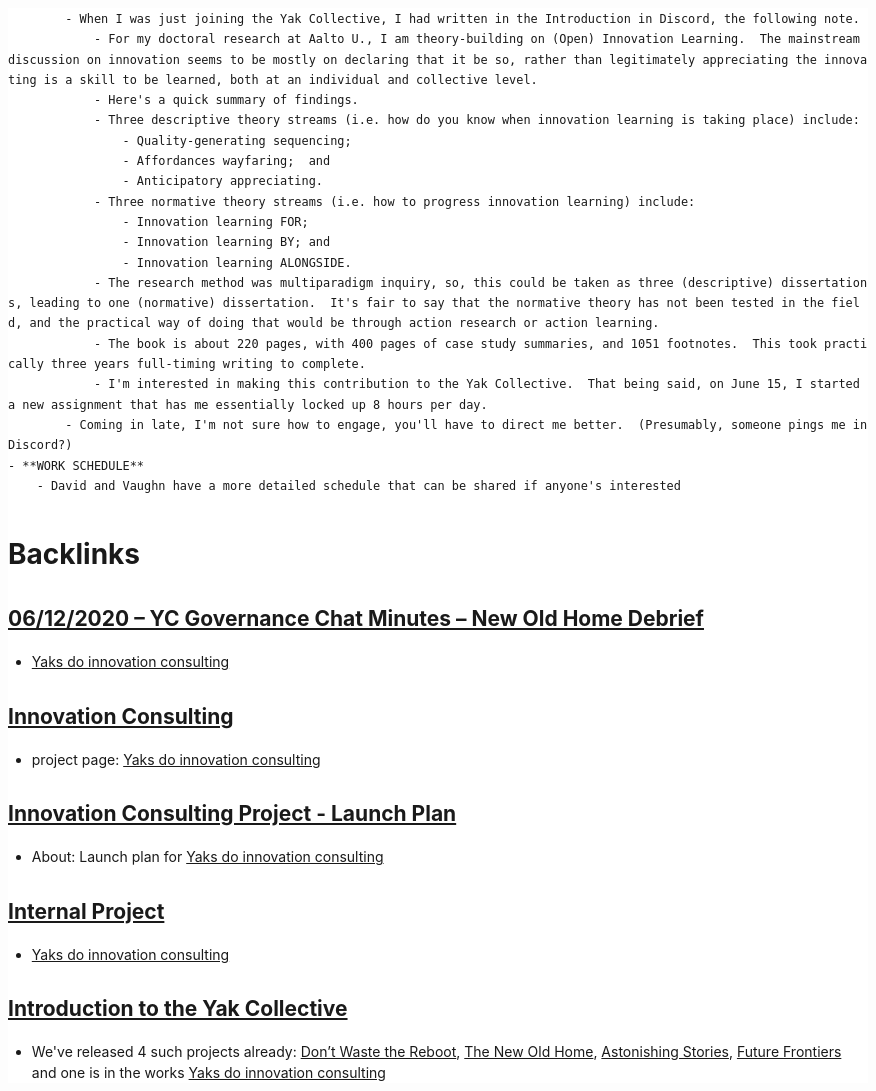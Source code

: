             - When I was just joining the Yak Collective, I had written in the Introduction in Discord, the following note.
                - For my doctoral research at Aalto U., I am theory-building on (Open) Innovation Learning.  The mainstream discussion on innovation seems to be mostly on declaring that it be so, rather than legitimately appreciating the innovating is a skill to be learned, both at an individual and collective level.
                - Here's a quick summary of findings.
                - Three descriptive theory streams (i.e. how do you know when innovation learning is taking place) include:
                    - Quality-generating sequencing; 
                    - Affordances wayfaring;  and
                    - Anticipatory appreciating.
                - Three normative theory streams (i.e. how to progress innovation learning) include:
                    - Innovation learning FOR;
                    - Innovation learning BY; and
                    - Innovation learning ALONGSIDE.
                - The research method was multiparadigm inquiry, so, this could be taken as three (descriptive) dissertations, leading to one (normative) dissertation.  It's fair to say that the normative theory has not been tested in the field, and the practical way of doing that would be through action research or action learning.
                - The book is about 220 pages, with 400 pages of case study summaries, and 1051 footnotes.  This took practically three years full-timing writing to complete.
                - I'm interested in making this contribution to the Yak Collective.  That being said, on June 15, I started a new assignment that has me essentially locked up 8 hours per day.
            - Coming in late, I'm not sure how to engage, you'll have to direct me better.  (Presumably, someone pings me in Discord?)
    - **WORK SCHEDULE**
        - David and Vaughn have a more detailed schedule that can be shared if anyone's interested 

# Backlinks
## [06/12/2020 – YC Governance Chat Minutes – New Old Home Debrief](<06/12/2020 – YC Governance Chat Minutes – New Old Home Debrief.md>)
- [Yaks do innovation consulting](<Yaks do innovation consulting.md>)

## [Innovation Consulting](<Innovation Consulting.md>)
- project page: [Yaks do innovation consulting](<Yaks do innovation consulting.md>)

## [Innovation Consulting Project - Launch Plan](<Innovation Consulting Project - Launch Plan.md>)
- About: Launch plan for [Yaks do innovation consulting](<Yaks do innovation consulting.md>)

## [Internal Project](<Internal Project.md>)
- [Yaks do innovation consulting](<Yaks do innovation consulting.md>)

## [Introduction to the Yak Collective](<Introduction to the Yak Collective.md>)
- We've released 4 such projects already: [Don’t Waste the Reboot](<Don’t Waste the Reboot.md>), [The New Old Home](<The New Old Home.md>), [Astonishing Stories](<Astonishing Stories.md>), [Future Frontiers](<Future Frontiers.md>) and one is in the works [Yaks do innovation consulting](<Yaks do innovation consulting.md>)
